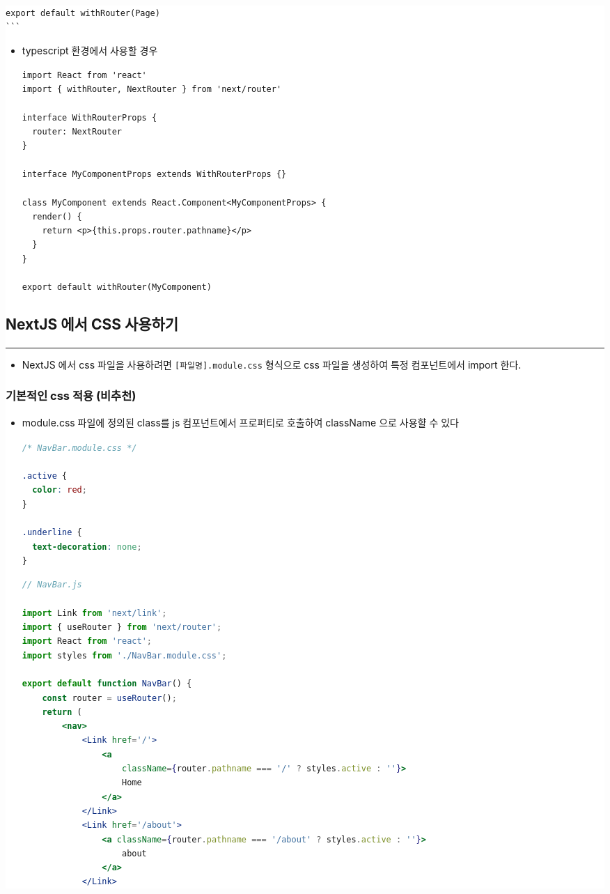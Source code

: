     export default withRouter(Page)
    ```
    
- typescript 환경에서 사용할 경우
    
    ```tsx
    import React from 'react'
    import { withRouter, NextRouter } from 'next/router'
    
    interface WithRouterProps {
      router: NextRouter
    }
    
    interface MyComponentProps extends WithRouterProps {}
    
    class MyComponent extends React.Component<MyComponentProps> {
      render() {
        return <p>{this.props.router.pathname}</p>
      }
    }
    
    export default withRouter(MyComponent)
    ```
    

## NextJS 에서 CSS  사용하기

---

- NextJS 에서 css 파일을 사용하려면 `[파일명].module.css` 형식으로 css 파일을 생성하여 특정 컴포넌트에서 import 한다.

### 기본적인 css 적용 (비추천)

- module.css 파일에 정의된 class를 js 컴포넌트에서 프로퍼티로 호출하여 className 으로 사용햘 수 있다
    
    ```css
    /* NavBar.module.css */
    
    .active {
      color: red;
    }
    
    .underline {
      text-decoration: none;
    }
    ```
    
    ```jsx
    // NavBar.js
    
    import Link from 'next/link';
    import { useRouter } from 'next/router';
    import React from 'react';
    import styles from './NavBar.module.css';
    
    export default function NavBar() {
    	const router = useRouter();
    	return (
    		<nav>
    			<Link href='/'>
    				<a
    					className={router.pathname === '/' ? styles.active : ''}>
    					Home
    				</a>
    			</Link>
    			<Link href='/about'>
    				<a className={router.pathname === '/about' ? styles.active : ''}>
    					about
    				</a>
    			</Link>
